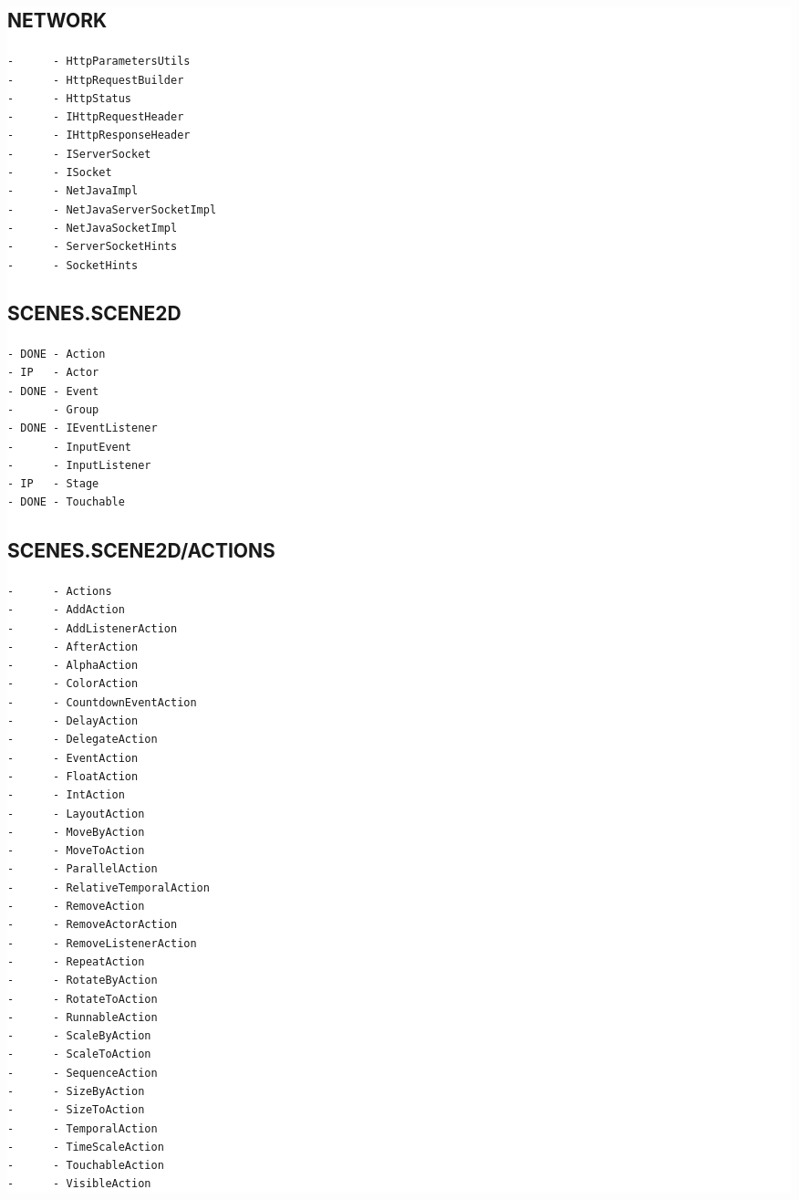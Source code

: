 NETWORK
-------
    -      - HttpParametersUtils
    -      - HttpRequestBuilder
    -      - HttpStatus
    -      - IHttpRequestHeader
    -      - IHttpResponseHeader
    -      - IServerSocket
    -      - ISocket
    -      - NetJavaImpl
    -      - NetJavaServerSocketImpl
    -      - NetJavaSocketImpl
    -      - ServerSocketHints
    -      - SocketHints

SCENES.SCENE2D
--------------
    - DONE - Action
    - IP   - Actor
    - DONE - Event
    -      - Group
    - DONE - IEventListener
    -      - InputEvent
    -      - InputListener
    - IP   - Stage
    - DONE - Touchable

SCENES.SCENE2D/ACTIONS
----------------------
    -      - Actions
    -      - AddAction
    -      - AddListenerAction
    -      - AfterAction
    -      - AlphaAction
    -      - ColorAction
    -      - CountdownEventAction
    -      - DelayAction
    -      - DelegateAction
    -      - EventAction
    -      - FloatAction
    -      - IntAction
    -      - LayoutAction
    -      - MoveByAction
    -      - MoveToAction
    -      - ParallelAction
    -      - RelativeTemporalAction
    -      - RemoveAction
    -      - RemoveActorAction
    -      - RemoveListenerAction
    -      - RepeatAction
    -      - RotateByAction
    -      - RotateToAction
    -      - RunnableAction
    -      - ScaleByAction
    -      - ScaleToAction
    -      - SequenceAction
    -      - SizeByAction
    -      - SizeToAction
    -      - TemporalAction
    -      - TimeScaleAction
    -      - TouchableAction
    -      - VisibleAction
